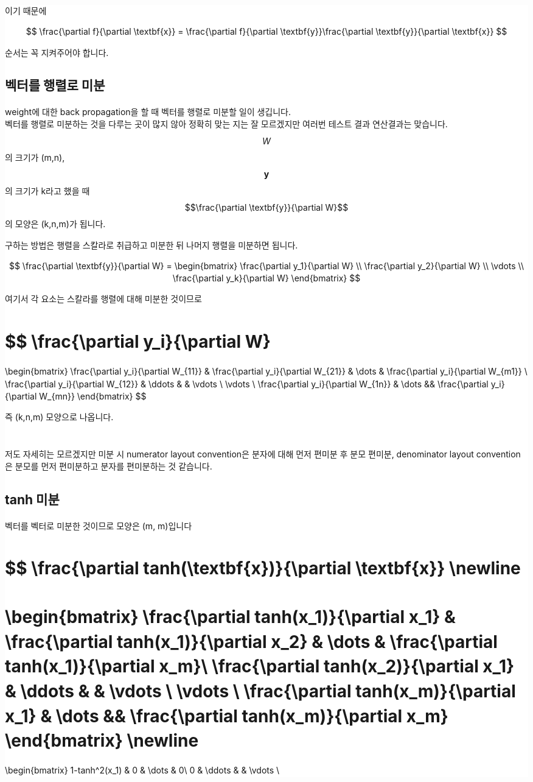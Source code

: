 이기 때문에  
  
$$
\frac{\partial f}{\partial \textbf{x}} = \frac{\partial f}{\partial \textbf{y}}\frac{\partial \textbf{y}}{\partial \textbf{x}}
$$
  
순서는 꼭 지켜주어야 합니다.  

## 벡터를 행렬로 미분

weight에 대한 back propagation을 할 때 벡터를 행렬로 미분할 일이 생깁니다.  
벡터를 행렬로 미분하는 것을 다루는 곳이 많지 않아 정확히 맞는 지는 잘 모르겠지만 여러번 테스트 결과 연산결과는 맞습니다.  
$$W$$의 크기가 (m,n), $$\textbf{y}$$의 크기가 k라고 했을 때 $$\frac{\partial \textbf{y}}{\partial W}$$ 의 모양은 (k,n,m)가 됩니다. 

구하는 방법은 행렬을 스칼라로 취급하고 미분한 뒤 나머지 행렬을 미분하면 됩니다.

$$
\frac{\partial \textbf{y}}{\partial W} =
\begin{bmatrix}
\frac{\partial y_1}{\partial W} \\ 
\frac{\partial y_2}{\partial W} \\ 
\vdots \\
\frac{\partial y_k}{\partial W}
\end{bmatrix}
$$

여기서 각 요소는 스칼라를 행렬에 대해 미분한 것이므로

$$
\frac{\partial y_i}{\partial W}
= 
\begin{bmatrix}
\frac{\partial y_i}{\partial W_{11}} & \frac{\partial y_i}{\partial W_{21}} & \dots & \frac{\partial y_i}{\partial W_{m1}} \\ 
\frac{\partial y_i}{\partial W_{12}} & \ddots & & \vdots \\ 
\vdots \\
\frac{\partial y_i}{\partial W_{1n}} & \dots && \frac{\partial y_i}{\partial W_{mn}}
\end{bmatrix}
$$

즉 (k,n,m) 모양으로 나옵니다.  
<br/>  
저도 자세히는 모르겠지만 미분 시 numerator layout convention은 분자에 대해 먼저 편미분 후 분모 편미분, denominator layout convention은 분모를 먼저 편미분하고 분자를 편미분하는 것 같습니다.  


## tanh 미분
벡터를 벡터로 미분한 것이므로 모양은 (m, m)입니다

$$
\frac{\partial tanh(\textbf{x})}{\partial \textbf{x}}
\newline
=
\begin{bmatrix}
\frac{\partial tanh(x_1)}{\partial x_1} & \frac{\partial tanh(x_1)}{\partial x_2} & \dots & \frac{\partial tanh(x_1)}{\partial x_m}\\ 
\frac{\partial tanh(x_2)}{\partial x_1} & \ddots & & \vdots \\ 
\vdots \\
\frac{\partial tanh(x_m)}{\partial x_1} & \dots && \frac{\partial tanh(x_m)}{\partial x_m}
\end{bmatrix} 
\newline
=
\begin{bmatrix}
1-tanh^2(x_1) & 0 & \dots & 0\\ 
0 & \ddots & & \vdots \\ 